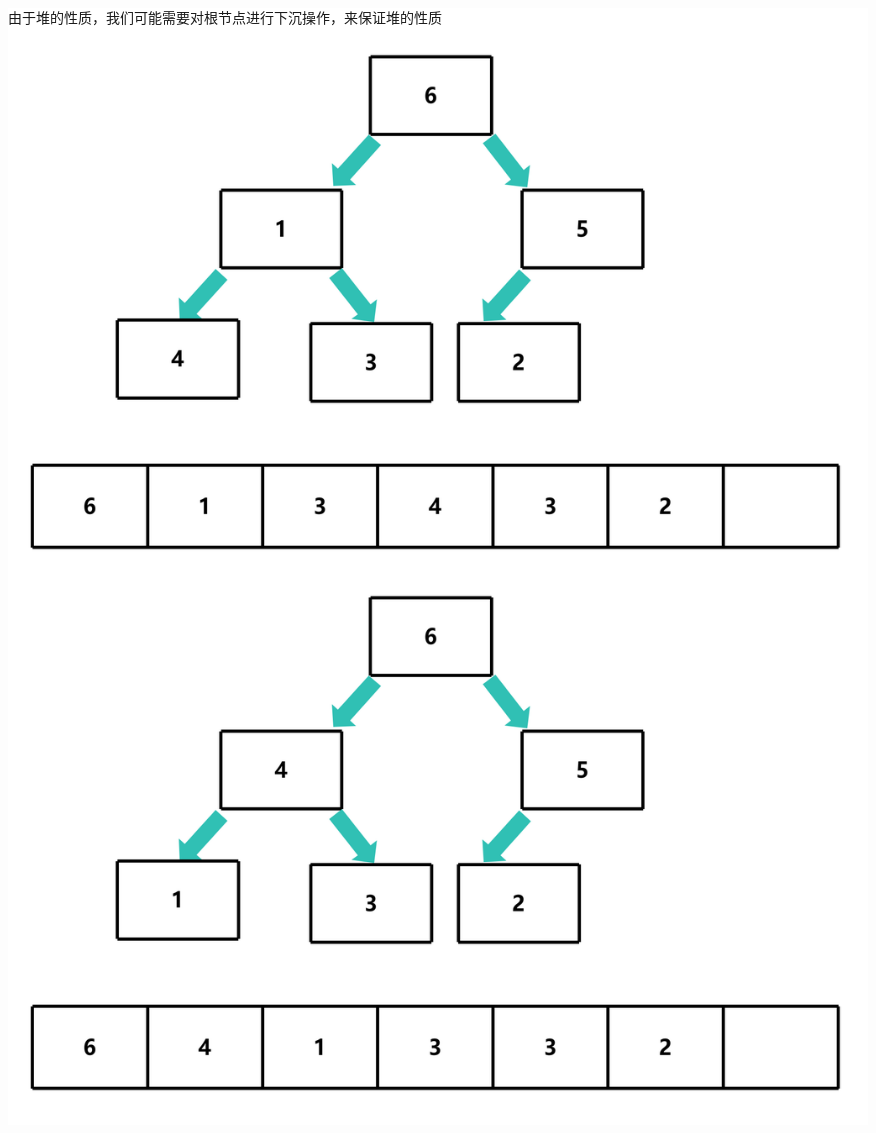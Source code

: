 由于堆的性质，我们可能需要对根节点进行下沉操作，来保证堆的性质

![remove-max-step3](imgs/remove-max-step3.png)
![remove-max-step4](imgs/remove-max-step4.png)
